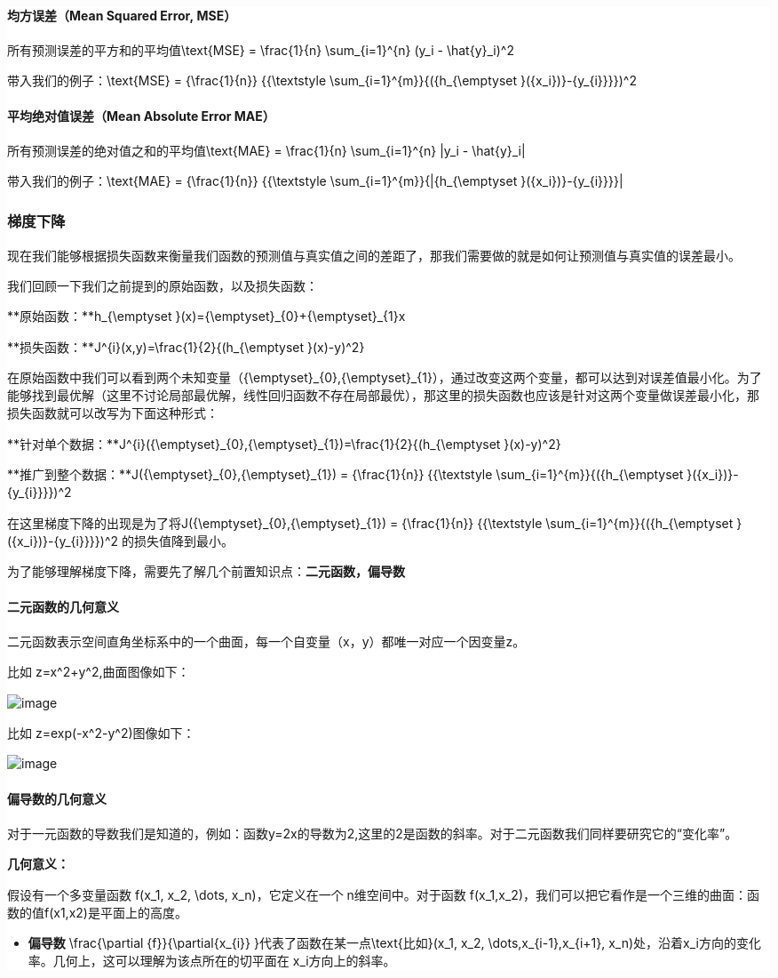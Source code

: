 #### 均方误差（Mean Squared Error, MSE）

所有预测误差的平方和的平均值\text{MSE} = \frac{1}{n} \sum\_{i=1}^{n} (y\_i - \hat{y}\_i)^2

带入我们的例子：\text{MSE} = {\frac{1}{n}} {{\textstyle \sum\_{i=1}^{m}}{({h\_{\emptyset }({x\_i})}-{y\_{i}}}})^2

#### 平均绝对值误差（Mean Absolute Error MAE）

所有预测误差的绝对值之和的平均值\text{MAE} = \frac{1}{n} \sum\_{i=1}^{n} |y\_i - \hat{y}\_i|

带入我们的例子：\text{MAE} = {\frac{1}{n}} {{\textstyle \sum\_{i=1}^{m}}{|{h\_{\emptyset }({x\_i})}-{y\_{i}}}}|

### 梯度下降

现在我们能够根据损失函数来衡量我们函数的预测值与真实值之间的差距了，那我们需要做的就是如何让预测值与真实值的误差最小。

我们回顾一下我们之前提到的原始函数，以及损失函数：

**原始函数：**h\_{\emptyset }(x)={\emptyset}\_{0}+{\emptyset}\_{1}x 

**损失函数：**J^{i}(x,y)=\frac{1}{2}{(h\_{\emptyset }(x)-y)^2}

在原始函数中我们可以看到两个未知变量（{\emptyset}\_{0},{\emptyset}\_{1}），通过改变这两个变量，都可以达到对误差值最小化。为了能够找到最优解（这里不讨论局部最优解，线性回归函数不存在局部最优），那这里的损失函数也应该是针对这两个变量做误差最小化，那损失函数就可以改写为下面这种形式：

**针对单个数据：**J^{i}({\emptyset}\_{0},{\emptyset}\_{1})=\frac{1}{2}{(h\_{\emptyset }(x)-y)^2}

**推广到整个数据：**J({\emptyset}\_{0},{\emptyset}\_{1}) = {\frac{1}{n}} {{\textstyle \sum\_{i=1}^{m}}{({h\_{\emptyset }({x\_i})}-{y\_{i}}}})^2 

在这里梯度下降的出现是为了将J({\emptyset}\_{0},{\emptyset}\_{1}) = {\frac{1}{n}} {{\textstyle \sum\_{i=1}^{m}}{({h\_{\emptyset }({x\_i})}-{y\_{i}}}})^2 的损失值降到最小。

为了能够理解梯度下降，需要先了解几个前置知识点：**二元函数，偏导数**

#### 二元函数的几何意义

二元函数表示空间直角坐标系中的一个曲面，每一个自变量（x，y）都唯一对应一个因变量z。

比如 z=x^2+y^2,曲面图像如下：

![image](https://alidocs.oss-cn-zhangjiakou.aliyuncs.com/res/1wvqr7pgAwMQOako/img/8711f446-9181-4e6f-b94f-02fd3f06daed.png)

比如 z=exp(-x^2-y^2)图像如下：

![image](https://alidocs.oss-cn-zhangjiakou.aliyuncs.com/res/1wvqr7pgAwMQOako/img/cf0db741-b7d4-49b5-8cbb-80c2ee9a4ebd.png)

#### 偏导数的几何意义

对于一元函数的导数我们是知道的，例如：函数y=2x的导数为2,这里的2是函数的斜率。对于二元函数我们同样要研究它的“变化率”。

**几何意义：**

假设有一个多变量函数 f(x\_1, x\_2, \dots, x\_n)，它定义在一个 n维空间中。对于函数 f(x\_1,x\_2)，我们可以把它看作是一个三维的曲面：函数的值f(x1,x2)是平面上的高度。

- **偏导数** \frac{\partial {f}}{\partial{x\_{i}} }代表了函数在某一点\text{比如}(x\_1, x\_2, \dots,x\_{i-1},x\_{i+1}, x\_n)处，沿着x\_i方向的变化率。几何上，这可以理解为该点所在的切平面在 x\_i方向上的斜率。
    